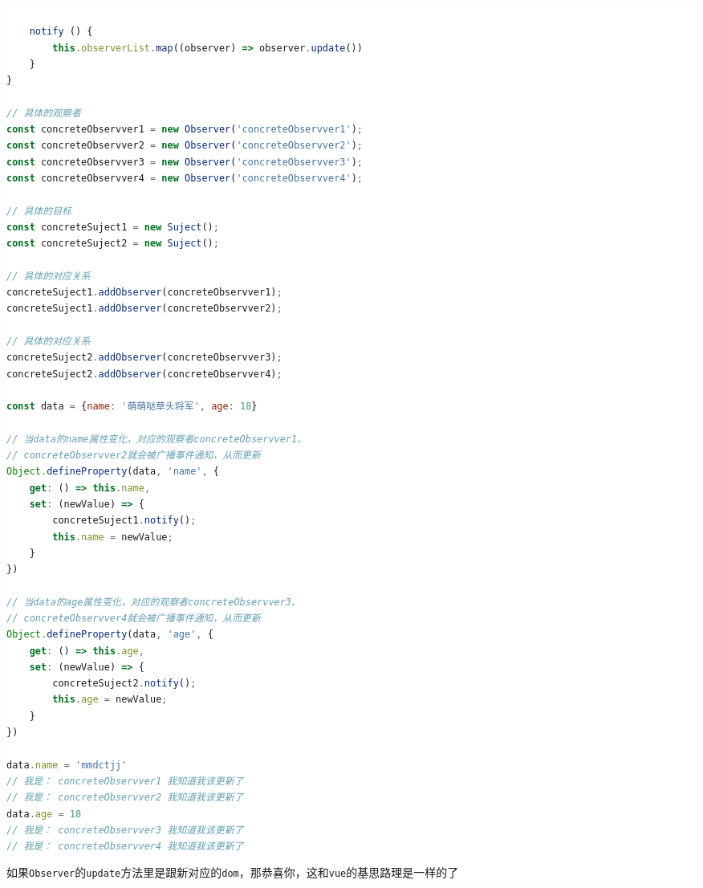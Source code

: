 ```js
    
    notify () {
        this.observerList.map((observer) => observer.update())
    }
}

// 具体的观察者
const concreteObservver1 = new Observer('concreteObservver1');
const concreteObservver2 = new Observer('concreteObservver2');
const concreteObservver3 = new Observer('concreteObservver3');
const concreteObservver4 = new Observer('concreteObservver4');

// 具体的目标
const concreteSuject1 = new Suject();
const concreteSuject2 = new Suject();

// 具体的对应关系
concreteSuject1.addObserver(concreteObservver1);
concreteSuject1.addObserver(concreteObservver2);

// 具体的对应关系
concreteSuject2.addObserver(concreteObservver3);
concreteSuject2.addObserver(concreteObservver4);

const data = {name: '萌萌哒草头将军', age: 18}

// 当data的name属性变化，对应的观察者concreteObservver1、
// concreteObservver2就会被广播事件通知，从而更新
Object.defineProperty(data, 'name', {
    get: () => this.name,
    set: (newValue) => {
        concreteSuject1.notify();
        this.name = newValue;
    }
})

// 当data的age属性变化，对应的观察者concreteObservver3、
// concreteObservver4就会被广播事件通知，从而更新
Object.defineProperty(data, 'age', {
    get: () => this.age,
    set: (newValue) => {
        concreteSuject2.notify();
        this.age = newValue;
    }
})

data.name = 'mmdctjj'
// 我是： concreteObservver1 我知道我该更新了
// 我是： concreteObservver2 我知道我该更新了
data.age = 18
// 我是： concreteObservver3 我知道我该更新了
// 我是： concreteObservver4 我知道我该更新了
```
如果`Observer`的`update`方法里是跟新对应的`dom`，那恭喜你，这和`vue`的基思路理是一样的了
